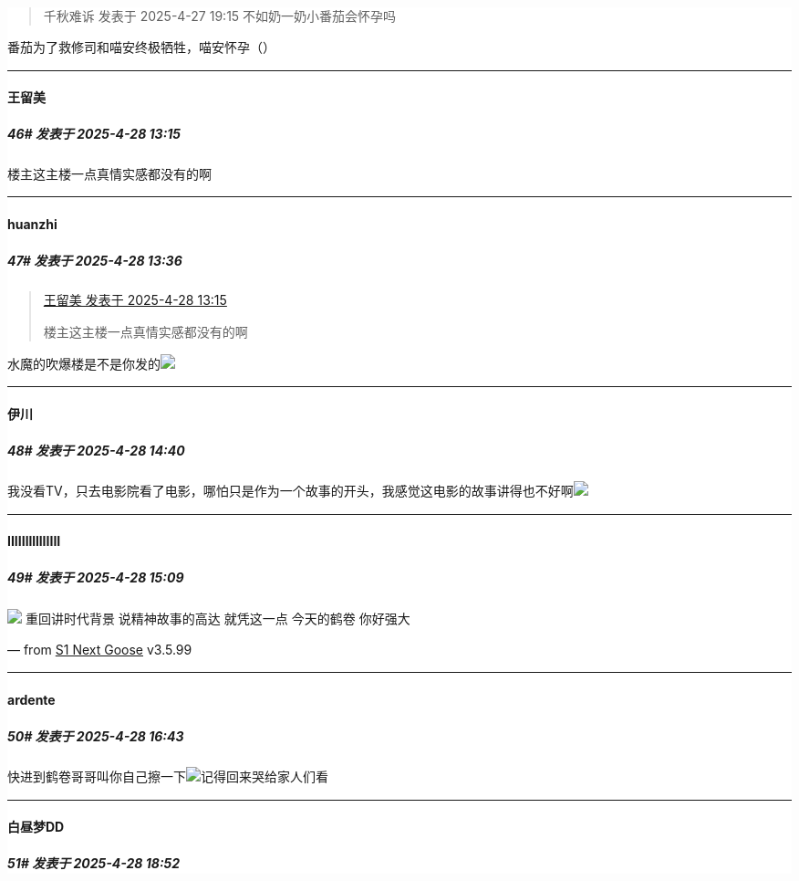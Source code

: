 <blockquote>千秋难诉 发表于 2025-4-27 19:15
不如奶一奶小番茄会怀孕吗</blockquote>
番茄为了救修司和喵安终极牺牲，喵安怀孕（）


*****

####  王留美  
##### 46#       发表于 2025-4-28 13:15

楼主这主楼一点真情实感都没有的啊


*****

####  huanzhi  
##### 47#       发表于 2025-4-28 13:36

<blockquote><a href="httphttps://stage1st.com/2b/forum.php?mod=redirect&amp;goto=findpost&amp;pid=67763155&amp;ptid=2251402" target="_blank">王留美 发表于 2025-4-28 13:15</a>

楼主这主楼一点真情实感都没有的啊</blockquote>
水魔的吹爆楼是不是你发的<img src="https://static.stage1st.com/image/smiley/face2017/067.png" referrerpolicy="no-referrer">


*****

####  伊川  
##### 48#       发表于 2025-4-28 14:40

我没看TV，只去电影院看了电影，哪怕只是作为一个故事的开头，我感觉这电影的故事讲得也不好啊<img src="https://static.stage1st.com/image/smiley/face2017/001.png" referrerpolicy="no-referrer">


*****

####  IIIIIlllllIIIII  
##### 49#       发表于 2025-4-28 15:09

<img src="https://static.stage1st.com/image/smiley/face2017/018.png" referrerpolicy="no-referrer">
重回讲时代背景 说精神故事的高达 就凭这一点 今天的鹤卷 你好强大

— from [S1 Next Goose](https://www.pgyer.com/GcUxKd4w) v3.5.99


*****

####  ardente  
##### 50#       发表于 2025-4-28 16:43

快进到鹤卷哥哥叫你自己擦一下<img src="https://static.stage1st.com/image/smiley/face2017/037.png" referrerpolicy="no-referrer">记得回来哭给家人们看


*****

####  白昼梦DD  
##### 51#       发表于 2025-4-28 18:52
